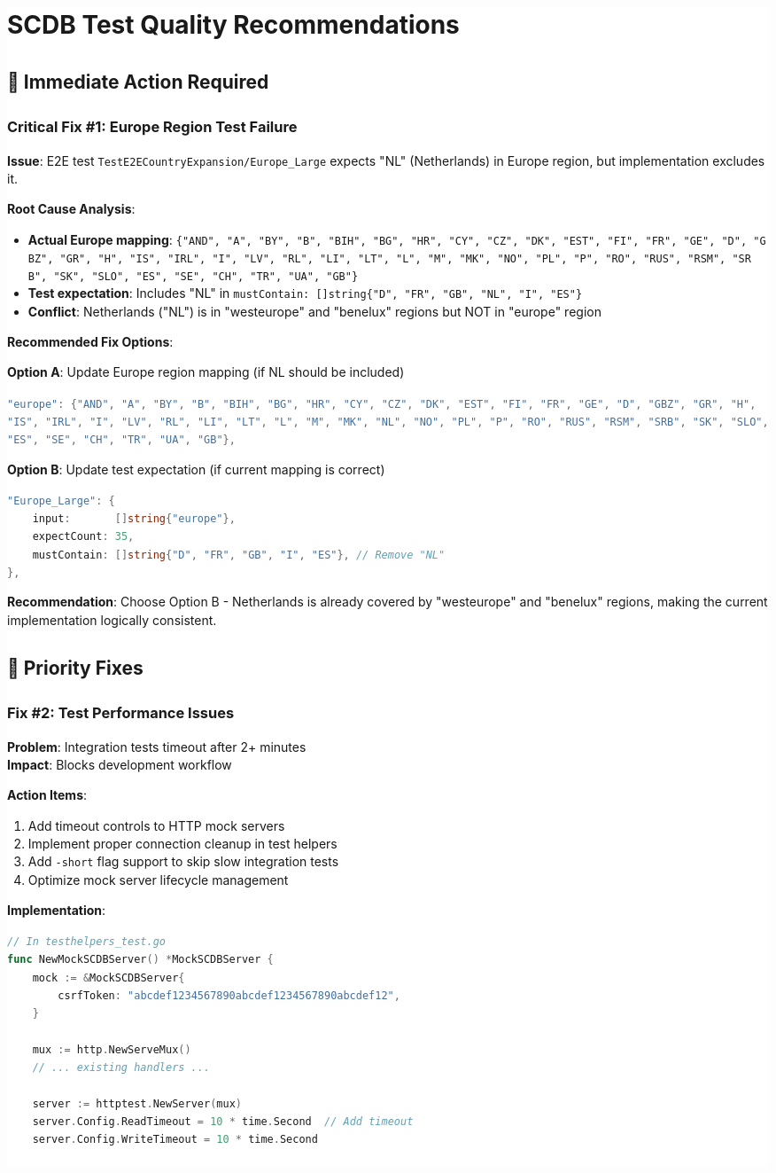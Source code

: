 # SCDB Test Quality Recommendations

## 🚨 Immediate Action Required

### Critical Fix #1: Europe Region Test Failure

**Issue**: E2E test `TestE2ECountryExpansion/Europe_Large` expects "NL" (Netherlands) in Europe region, but implementation excludes it.

**Root Cause Analysis**:
- **Actual Europe mapping**: `{"AND", "A", "BY", "B", "BIH", "BG", "HR", "CY", "CZ", "DK", "EST", "FI", "FR", "GE", "D", "GBZ", "GR", "H", "IS", "IRL", "I", "LV", "RL", "LI", "LT", "L", "M", "MK", "NO", "PL", "P", "RO", "RUS", "RSM", "SRB", "SK", "SLO", "ES", "SE", "CH", "TR", "UA", "GB"}`
- **Test expectation**: Includes "NL" in `mustContain: []string{"D", "FR", "GB", "NL", "I", "ES"}`
- **Conflict**: Netherlands ("NL") is in "westeurope" and "benelux" regions but NOT in "europe" region

**Recommended Fix Options**:

**Option A**: Update Europe region mapping (if NL should be included)
```go
"europe": {"AND", "A", "BY", "B", "BIH", "BG", "HR", "CY", "CZ", "DK", "EST", "FI", "FR", "GE", "D", "GBZ", "GR", "H", "IS", "IRL", "I", "LV", "RL", "LI", "LT", "L", "M", "MK", "NL", "NO", "PL", "P", "RO", "RUS", "RSM", "SRB", "SK", "SLO", "ES", "SE", "CH", "TR", "UA", "GB"},
```

**Option B**: Update test expectation (if current mapping is correct)
```go
"Europe_Large": {
    input:       []string{"europe"},
    expectCount: 35,
    mustContain: []string{"D", "FR", "GB", "I", "ES"}, // Remove "NL"
},
```

**Recommendation**: Choose Option B - Netherlands is already covered by "westeurope" and "benelux" regions, making the current implementation logically consistent.

## 🎯 Priority Fixes

### Fix #2: Test Performance Issues
**Problem**: Integration tests timeout after 2+ minutes  
**Impact**: Blocks development workflow

**Action Items**:
1. Add timeout controls to HTTP mock servers
2. Implement proper connection cleanup in test helpers
3. Add `-short` flag support to skip slow integration tests
4. Optimize mock server lifecycle management

**Implementation**:
```go
// In testhelpers_test.go
func NewMockSCDBServer() *MockSCDBServer {
    mock := &MockSCDBServer{
        csrfToken: "abcdef1234567890abcdef1234567890abcdef12",
    }
    
    mux := http.NewServeMux()
    // ... existing handlers ...
    
    server := httptest.NewServer(mux)
    server.Config.ReadTimeout = 10 * time.Second  // Add timeout
    server.Config.WriteTimeout = 10 * time.Second
    
```